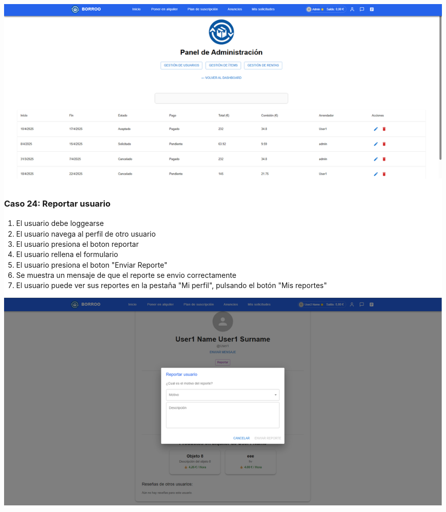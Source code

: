![](capturasRevision/vistaRentasAdmin.png)


### Caso 24: Reportar usuario
1. El usuario debe loggearse
2. El usuario navega al perfil de otro usuario
3. El usuario presiona el boton reportar
4. El usuario rellena el formulario
5. El usuario presiona el boton "Enviar Reporte"
6. Se muestra un mensaje de que el reporte se envio correctamente
7. El usuario puede ver sus reportes en la pestaña "Mi perfil", pulsando el botón "Mis reportes"

![](capturasRevision/reporte1.png)